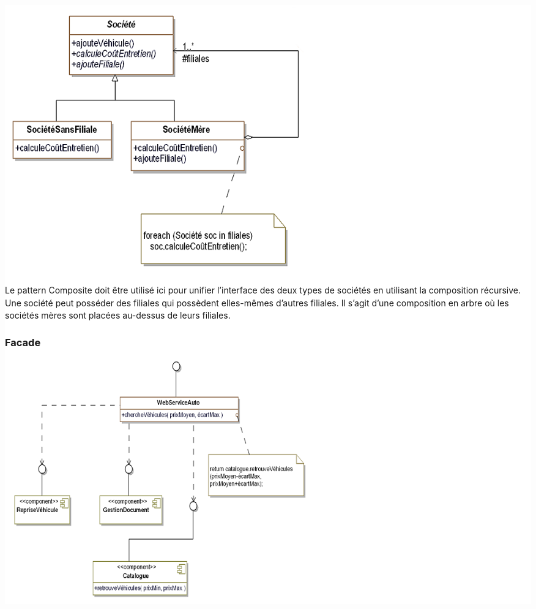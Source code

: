 ![](https://raw.githubusercontent.com/kbrdn1/Design-Patterns-TS/main/assets/workshop/Composite.png)

Le pattern Composite doit être utilisé ici pour unifier l’interface des deux types de sociétés en utilisant la composition récursive. Une société peut posséder des filiales qui possèdent elles-mêmes d’autres filiales. Il s’agit d’une composition en arbre où les sociétés mères sont placées au-dessus de leurs filiales.

### Facade
![](https://raw.githubusercontent.com/kbrdn1/Design-Patterns-TS/main/assets/workshop/Facade.png)
